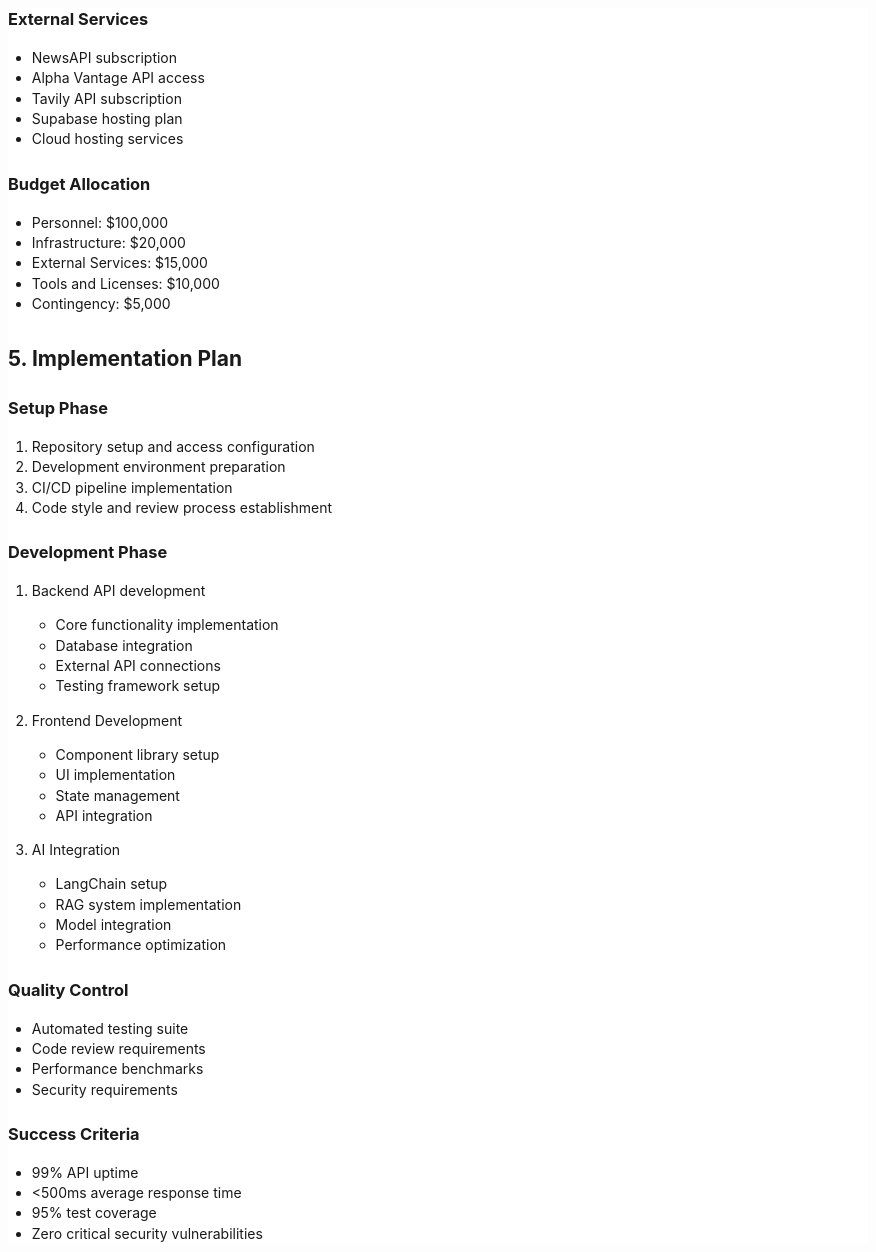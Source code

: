 ### External Services
- NewsAPI subscription
- Alpha Vantage API access
- Tavily API subscription
- Supabase hosting plan
- Cloud hosting services

### Budget Allocation
- Personnel: $100,000
- Infrastructure: $20,000
- External Services: $15,000
- Tools and Licenses: $10,000
- Contingency: $5,000

## 5. Implementation Plan

### Setup Phase
1. Repository setup and access configuration
2. Development environment preparation
3. CI/CD pipeline implementation
4. Code style and review process establishment

### Development Phase
1. Backend API development
   - Core functionality implementation
   - Database integration
   - External API connections
   - Testing framework setup

2. Frontend Development
   - Component library setup
   - UI implementation
   - State management
   - API integration

3. AI Integration
   - LangChain setup
   - RAG system implementation
   - Model integration
   - Performance optimization

### Quality Control
- Automated testing suite
- Code review requirements
- Performance benchmarks
- Security requirements

### Success Criteria
- 99% API uptime
- <500ms average response time
- 95% test coverage
- Zero critical security vulnerabilities
